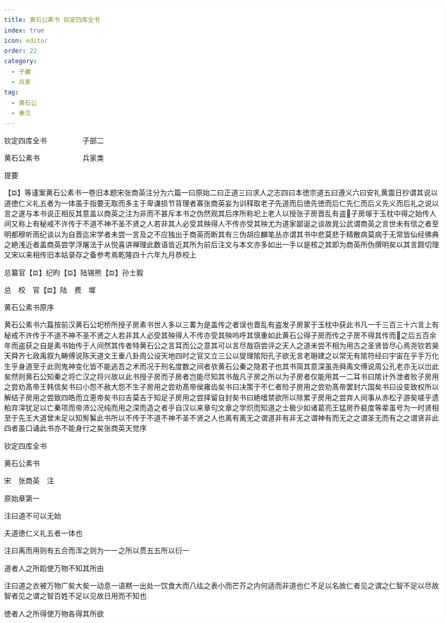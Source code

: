 ```yaml
---
title: 黄石公素书 钦定四库全书
index: true
icon: editor
order: 22
category:
  - 子藏
  - 兵家
tag:
  - 黄石公
  - 秦汉
---
```


钦定四库全书　　　　　子部二  

黄石公素书　　　　　　兵家类  

提要  

【`臣`】等谨案黄石公素书一卷旧本题宋张商英注分为六篇一曰原始二曰正道三曰求人之志四曰本徳宗道五曰遵义六曰安礼黄震日抄谓其说以道徳仁义礼五者为一体虽于指要无取而多主于卑谦损节背理者寡张商英妄为训释取老子先道而后徳先徳而后仁先仁而后义先义而后礼之说以言之遂与本书说正相反其意盖以商英之注为非而不甚斥本书之伪然观其后序所称圯上老人以授张子房晋乱有盗子房塜于玉枕中得之始传人间又称上有秘戒不许传于不道不神不圣不贤之人若非其人必受其殃得人不传亦受其殃尤为道家鄙诞之谈故晁公武谓商英之言世未有信之者至明都穆听雨纪谈以为自晋迄宋学者未尝一言及之不应独出于商英而断其有三伪胡应麟笔丛亦谓其书中悲莫悲于精散病莫病于无常皆仙经佛典之絶浅近者盖商英尝学浮屠法于从悦喜讲禅理此数语皆近其所为前后注文与本文亦多如出一手以是核之其即为商英所伪撰明矣以其言颇切理又宋以来相传旧本姑录存之备参考焉乾隆四十六年九月恭校上  

总纂官【`臣`】纪昀【`臣`】陆锡熊【`臣`】孙士毅  

总　校　官【`臣`】陆　费　墀  

黄石公素书原序  

黄石公素书六篇按前汉黄石公圯桥所授子房素书世人多以三畧为是盖传之者误也晋乱有盗发子房冢于玉枕中获此书凡一千三百三十六言上有秘戒不许传于不道不神不圣不贤之人若非其人必受其殃得人不传亦受其殃呜呼其慎重如此黄石公得子房而传之子房不得其传而之后五百余年而盗获之自是素书始传于人间然其传者特黄石公之言耳而公之意其可以言尽哉窃尝评之天人之道未尝不相为用古之圣贤皆尽心焉尧钦若昊天舜齐七政禹叙九畴傅说陈天道文王重八卦周公设天地四时之官又立三公以燮理隂阳孔子欲无言老耼建之以常无有隂符经曰宇宙在乎手万化生乎身道至于此则鬼神变化皆不能逃吾之术而况于刑名度数之间者欤黄石公秦之隐君子也其书简其意深虽尧舜禹文傅说周公孔老亦无以岀此矣然则黄石公知秦之将亡汉之将兴故以此书授子房而子房者岂能尽知其书哉凡子房之所以为子房者仅能用其一二耳书曰隂计外泄者败子房用之尝劝髙帝王韩信矣书曰小怨不赦大怨不生子房用之尝劝髙帝侯雍齿矣书曰决策于不仁者险子房用之尝劝髙帝罢封六国矣书曰设变致权所以解结子房用之尝致四皓而立恵帝矣书曰吉莫吉于知足子房用之尝择留自封矣书曰絶嗜禁欲所以除累子房用之尝弃人间事从赤松子游矣嗟乎遗粕弃滓犹足以亡秦项而帝沛公况纯而用之深而造之者乎自汉以来章句文章之学炽而知道之士极少如诸葛亮王猛房乔裴度等辈虽号为一时贤相至于先王大道曾未足以知髣髴此书所以不传于不道不神不圣不贤之人也离有离无之谓道非有非无之谓神有而无之之谓圣无而有之之谓贤非此四者虽口诵此书亦不能身行之矣张商英天觉序  

钦定四库全书  

黄石公素书  

宋　张商英　注  

原始章第一  

注曰道不可以无始  

夫道徳仁义礼五者一体也  

注曰离而用则有五合而浑之则为一一之所以贯五五所以衍一  

道者人之所蹈使万物不知其所由  

注曰道之衣被万物广矣大矣一动息一语黙一出处一饮食大而八纮之表小而芒芥之内何适而非道也仁不足以名故仁者见之谓之仁智不足以尽故智者见之谓之智百姓不足以见故日用而不知也  

徳者人之所得使万物各得其所欲  
